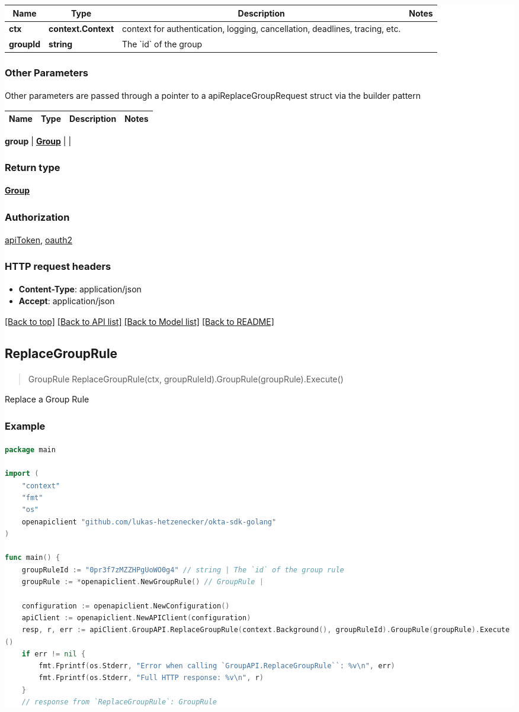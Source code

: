 
Name | Type | Description  | Notes
------------- | ------------- | ------------- | -------------
**ctx** | **context.Context** | context for authentication, logging, cancellation, deadlines, tracing, etc.
**groupId** | **string** | The &#x60;id&#x60; of the group | 

### Other Parameters

Other parameters are passed through a pointer to a apiReplaceGroupRequest struct via the builder pattern


Name | Type | Description  | Notes
------------- | ------------- | ------------- | -------------

 **group** | [**Group**](Group.md) |  | 

### Return type

[**Group**](Group.md)

### Authorization

[apiToken](../README.md#apiToken), [oauth2](../README.md#oauth2)

### HTTP request headers

- **Content-Type**: application/json
- **Accept**: application/json

[[Back to top]](#) [[Back to API list]](../README.md#documentation-for-api-endpoints)
[[Back to Model list]](../README.md#documentation-for-models)
[[Back to README]](../README.md)


## ReplaceGroupRule

> GroupRule ReplaceGroupRule(ctx, groupRuleId).GroupRule(groupRule).Execute()

Replace a Group Rule



### Example

```go
package main

import (
    "context"
    "fmt"
    "os"
    openapiclient "github.com/lukas-hetzenecker/okta-sdk-golang"
)

func main() {
    groupRuleId := "0pr3f7zMZZHPgUoWO0g4" // string | The `id` of the group rule
    groupRule := *openapiclient.NewGroupRule() // GroupRule | 

    configuration := openapiclient.NewConfiguration()
    apiClient := openapiclient.NewAPIClient(configuration)
    resp, r, err := apiClient.GroupAPI.ReplaceGroupRule(context.Background(), groupRuleId).GroupRule(groupRule).Execute()
    if err != nil {
        fmt.Fprintf(os.Stderr, "Error when calling `GroupAPI.ReplaceGroupRule``: %v\n", err)
        fmt.Fprintf(os.Stderr, "Full HTTP response: %v\n", r)
    }
    // response from `ReplaceGroupRule`: GroupRule
```